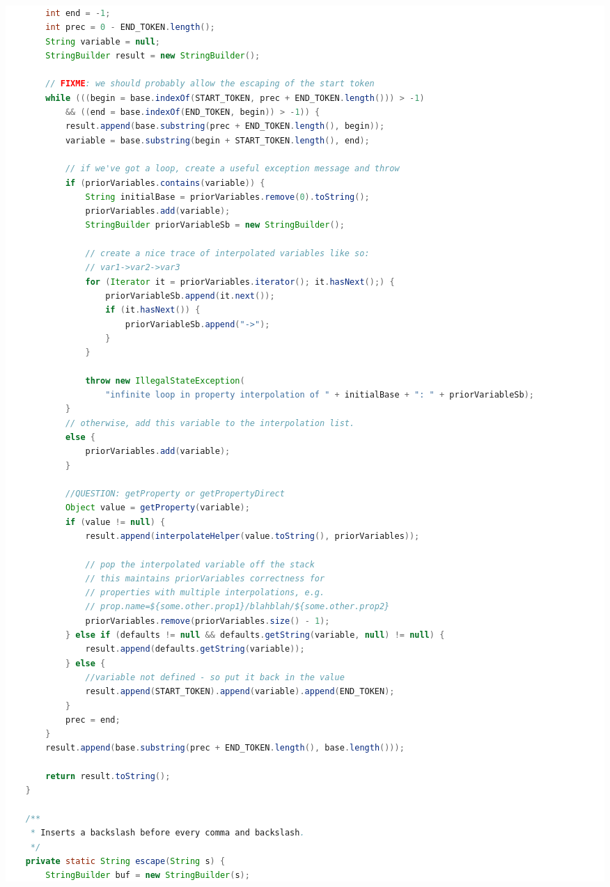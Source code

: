 ```java
        int end = -1;
        int prec = 0 - END_TOKEN.length();
        String variable = null;
        StringBuilder result = new StringBuilder();

        // FIXME: we should probably allow the escaping of the start token
        while (((begin = base.indexOf(START_TOKEN, prec + END_TOKEN.length())) > -1)
            && ((end = base.indexOf(END_TOKEN, begin)) > -1)) {
            result.append(base.substring(prec + END_TOKEN.length(), begin));
            variable = base.substring(begin + START_TOKEN.length(), end);

            // if we've got a loop, create a useful exception message and throw
            if (priorVariables.contains(variable)) {
                String initialBase = priorVariables.remove(0).toString();
                priorVariables.add(variable);
                StringBuilder priorVariableSb = new StringBuilder();

                // create a nice trace of interpolated variables like so:
                // var1->var2->var3
                for (Iterator it = priorVariables.iterator(); it.hasNext();) {
                    priorVariableSb.append(it.next());
                    if (it.hasNext()) {
                        priorVariableSb.append("->");
                    }
                }

                throw new IllegalStateException(
                    "infinite loop in property interpolation of " + initialBase + ": " + priorVariableSb);
            }
            // otherwise, add this variable to the interpolation list.
            else {
                priorVariables.add(variable);
            }

            //QUESTION: getProperty or getPropertyDirect
            Object value = getProperty(variable);
            if (value != null) {
                result.append(interpolateHelper(value.toString(), priorVariables));

                // pop the interpolated variable off the stack
                // this maintains priorVariables correctness for
                // properties with multiple interpolations, e.g.
                // prop.name=${some.other.prop1}/blahblah/${some.other.prop2}
                priorVariables.remove(priorVariables.size() - 1);
            } else if (defaults != null && defaults.getString(variable, null) != null) {
                result.append(defaults.getString(variable));
            } else {
                //variable not defined - so put it back in the value
                result.append(START_TOKEN).append(variable).append(END_TOKEN);
            }
            prec = end;
        }
        result.append(base.substring(prec + END_TOKEN.length(), base.length()));

        return result.toString();
    }
    
    /**
     * Inserts a backslash before every comma and backslash. 
     */
    private static String escape(String s) {
        StringBuilder buf = new StringBuilder(s);
```
